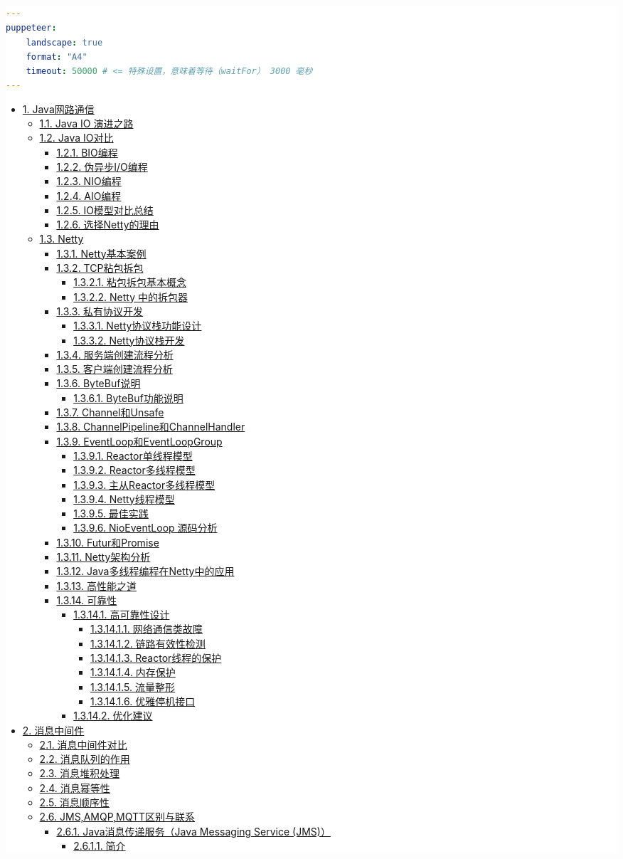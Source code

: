 ```yaml
---
puppeteer:
    landscape: true
    format: "A4"
    timeout: 50000 # <= 特殊设置，意味着等待（waitFor） 3000 毫秒
---
```



<span id="menu">


- [1. Java网路通信](#1-java网路通信)
    - [1.1. Java IO 演进之路](#11-java-io-演进之路)
    - [1.2. Java IO对比](#12-java-io对比)
        - [1.2.1. BIO编程](#121-bio编程)
        - [1.2.2. 伪异步I/O编程](#122-伪异步io编程)
        - [1.2.3. NIO编程](#123-nio编程)
        - [1.2.4. AIO编程](#124-aio编程)
        - [1.2.5. IO模型对比总结](#125-io模型对比总结)
        - [1.2.6. 选择Netty的理由](#126-选择netty的理由)
    - [1.3. Netty](#13-netty)
        - [1.3.1. Netty基本案例](#131-netty基本案例)
        - [1.3.2. TCP粘包拆包](#132-tcp粘包拆包)
            - [1.3.2.1. 粘包拆包基本概念](#1321-粘包拆包基本概念)
            - [1.3.2.2. Netty 中的拆包器](#1322-netty-中的拆包器)
        - [1.3.3. 私有协议开发](#133-私有协议开发)
            - [1.3.3.1. Netty协议栈功能设计](#1331-netty协议栈功能设计)
            - [1.3.3.2. Netty协议栈开发](#1332-netty协议栈开发)
        - [1.3.4. 服务端创建流程分析](#134-服务端创建流程分析)
        - [1.3.5. 客户端创建流程分析](#135-客户端创建流程分析)
        - [1.3.6. ByteBuf说明](#136-bytebuf说明)
            - [1.3.6.1. ByteBuf功能说明](#1361-bytebuf功能说明)
        - [1.3.7. Channel和Unsafe](#137-channel和unsafe)
        - [1.3.8. ChannelPipeline和ChannelHandler](#138-channelpipeline和channelhandler)
        - [1.3.9. EventLoop和EventLoopGroup](#139-eventloop和eventloopgroup)
            - [1.3.9.1. Reactor单线程模型](#1391-reactor单线程模型)
            - [1.3.9.2. Reactor多线程模型](#1392-reactor多线程模型)
            - [1.3.9.3. 主从Reactor多线程模型](#1393-主从reactor多线程模型)
            - [1.3.9.4. Netty线程模型](#1394-netty线程模型)
            - [1.3.9.5. 最佳实践](#1395-最佳实践)
            - [1.3.9.6. NioEventLoop 源码分析](#1396-nioeventloop-源码分析)
        - [1.3.10. Futur和Promise](#1310-futur和promise)
        - [1.3.11. Netty架构分析](#1311-netty架构分析)
        - [1.3.12. Java多线程编程在Netty中的应用](#1312-java多线程编程在netty中的应用)
        - [1.3.13. 高性能之道](#1313-高性能之道)
        - [1.3.14. 可靠性](#1314-可靠性)
            - [1.3.14.1. 高可靠性设计](#13141-高可靠性设计)
                - [1.3.14.1.1. 网络通信类故障](#131411-网络通信类故障)
                - [1.3.14.1.2. 链路有效性检测](#131412-链路有效性检测)
                - [1.3.14.1.3. Reactor线程的保护](#131413-reactor线程的保护)
                - [1.3.14.1.4. 内存保护](#131414-内存保护)
                - [1.3.14.1.5. 流量整形](#131415-流量整形)
                - [1.3.14.1.6. 优雅停机接口](#131416-优雅停机接口)
            - [1.3.14.2. 优化建议](#13142-优化建议)
- [2. 消息中间件](#2-消息中间件)
    - [2.1. 消息中间件对比](#21-消息中间件对比)
    - [2.2. 消息队列的作用](#22-消息队列的作用)
    - [2.3. 消息堆积处理](#23-消息堆积处理)
    - [2.4. 消息幂等性](#24-消息幂等性)
    - [2.5. 消息顺序性](#25-消息顺序性)
    - [2.6. JMS,AMQP,MQTT区别与联系](#26-jmsamqpmqtt区别与联系)
        - [2.6.1. Java消息传递服务（Java Messaging Service (JMS)）](#261-java消息传递服务java-messaging-service-jms)
            - [2.6.1.1. 简介](#2611-简介)